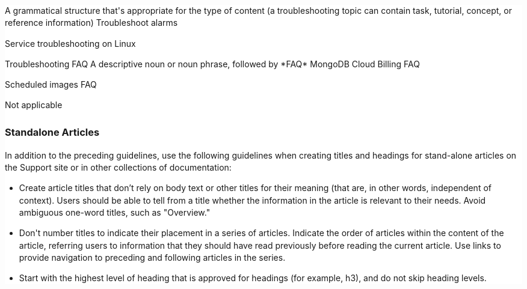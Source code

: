  </td>
  <td headers="Grammatical%20structure">
  A grammatical structure that's appropriate for the type of content (a troubleshooting topic can contain task, tutorial, concept, or reference information)

  </td>
  <td headers="Stand-alone%20article%20examples">
  Troubleshoot alarms

  Service troubleshooting on Linux

  </td>
  <td headers="Product%20guide%20examples">
  Troubleshooting

  </td>
  </tr>
  <tr>
  <td headers="Type">
  FAQ

  </td>
  <td headers="Grammatical%20structure">
  A descriptive noun or noun phrase, followed by *FAQ*

  </td>
  <td headers="Stand-alone%20article%20examples">
  MongoDB Cloud Billing FAQ

  Scheduled images FAQ

  </td>
  <td headers="Product%20guide%20examples">
  Not applicable

  </td>
  </tr>
  </table>

### Standalone Articles

In addition to the preceding guidelines, use the following guidelines when creating titles and headings for stand-alone articles on the Support site or in other collections of documentation:

- Create article titles that don’t rely on body text or other titles for their meaning (that are, in other words, independent of context). Users should be able to tell from a title whether the information in the article is relevant to their needs. Avoid ambiguous one-word titles, such as "Overview."

- Don't number titles to indicate their placement in a series of articles. Indicate the order of articles within the content of the article, referring users to information that they should have read previously before reading the current article. Use links to provide navigation to preceding and following articles in the series.

- Start with the highest level of heading that is approved for headings (for example, h3), and do not skip heading levels.
